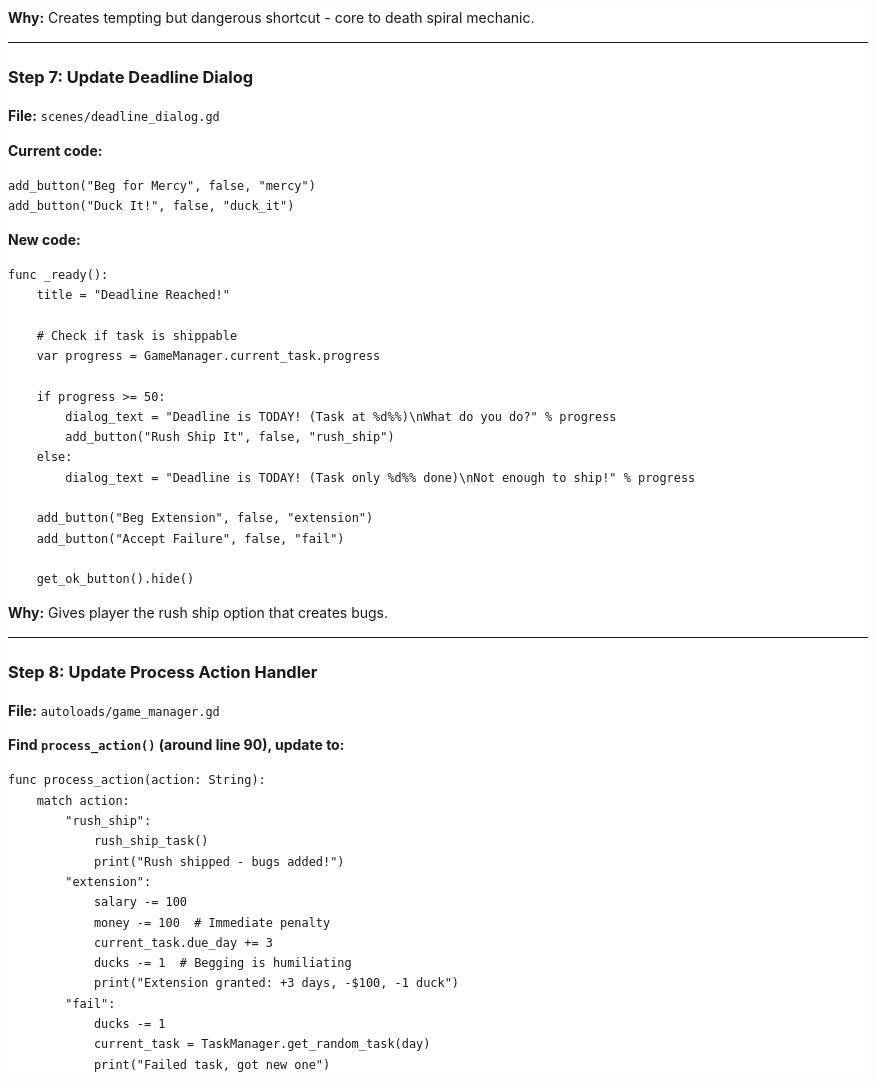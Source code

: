 **Why:** Creates tempting but dangerous shortcut - core to death spiral mechanic.

---

### Step 7: Update Deadline Dialog

**File:** `scenes/deadline_dialog.gd`

**Current code:**
```gdscript
add_button("Beg for Mercy", false, "mercy")
add_button("Duck It!", false, "duck_it")
```

**New code:**
```gdscript
func _ready():
    title = "Deadline Reached!"

    # Check if task is shippable
    var progress = GameManager.current_task.progress

    if progress >= 50:
        dialog_text = "Deadline is TODAY! (Task at %d%%)\nWhat do you do?" % progress
        add_button("Rush Ship It", false, "rush_ship")
    else:
        dialog_text = "Deadline is TODAY! (Task only %d%% done)\nNot enough to ship!" % progress

    add_button("Beg Extension", false, "extension")
    add_button("Accept Failure", false, "fail")

    get_ok_button().hide()
```

**Why:** Gives player the rush ship option that creates bugs.

---

### Step 8: Update Process Action Handler

**File:** `autoloads/game_manager.gd`

**Find `process_action()` (around line 90), update to:**
```gdscript
func process_action(action: String):
    match action:
        "rush_ship":
            rush_ship_task()
            print("Rush shipped - bugs added!")
        "extension":
            salary -= 100
            money -= 100  # Immediate penalty
            current_task.due_day += 3
            ducks -= 1  # Begging is humiliating
            print("Extension granted: +3 days, -$100, -1 duck")
        "fail":
            ducks -= 1
            current_task = TaskManager.get_random_task(day)
            print("Failed task, got new one")
```
